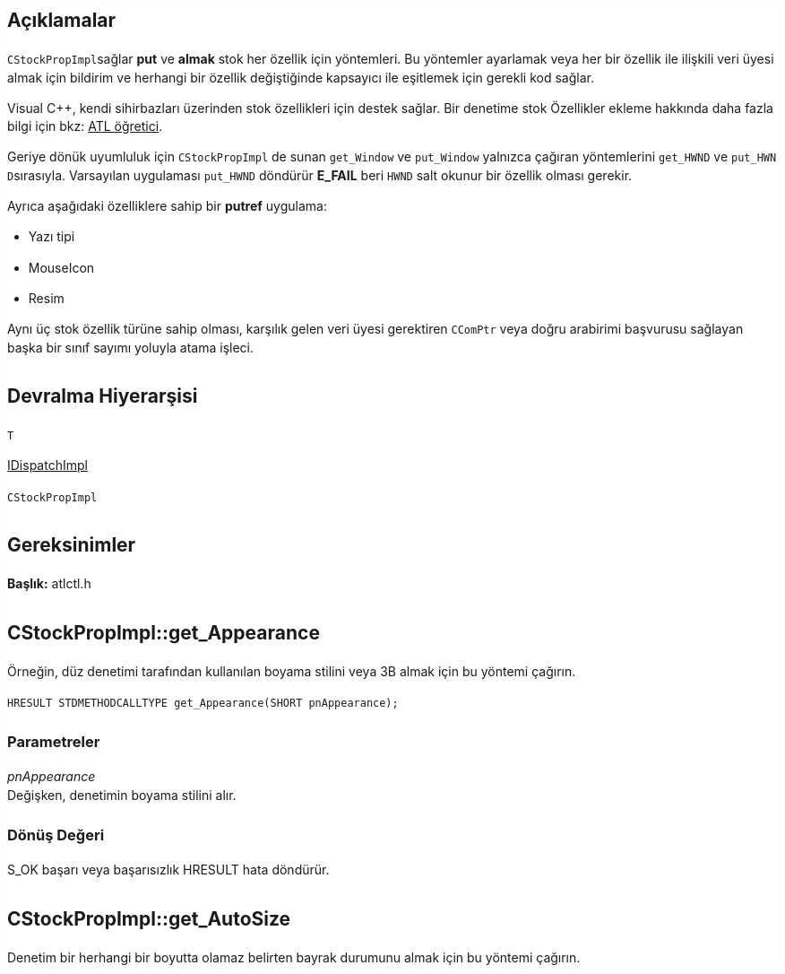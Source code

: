 ## <a name="remarks"></a>Açıklamalar  
 `CStockPropImpl`sağlar **put** ve **almak** stok her özellik için yöntemleri. Bu yöntemler ayarlamak veya her bir özellik ile ilişkili veri üyesi almak için bildirim ve herhangi bir özellik değiştiğinde kapsayıcı ile eşitlemek için gerekli kod sağlar.  
  
 Visual C++, kendi sihirbazları üzerinden stok özellikleri için destek sağlar. Bir denetime stok Özellikler ekleme hakkında daha fazla bilgi için bkz: [ATL öğretici](../../atl/active-template-library-atl-tutorial.md).  
  
 Geriye dönük uyumluluk için `CStockPropImpl` de sunan `get_Window` ve `put_Window` yalnızca çağıran yöntemlerini `get_HWND` ve `put_HWND`sırasıyla. Varsayılan uygulaması `put_HWND` döndürür **E_FAIL** beri `HWND` salt okunur bir özellik olması gerekir.  
  
 Ayrıca aşağıdaki özelliklere sahip bir **putref** uygulama:  
  
-   Yazı tipi  
  
-   MouseIcon  
  
-   Resim  
  
 Aynı üç stok özellik türüne sahip olması, karşılık gelen veri üyesi gerektiren `CComPtr` veya doğru arabirimi başvurusu sağlayan başka bir sınıf sayımı yoluyla atama işleci.  
  
## <a name="inheritance-hierarchy"></a>Devralma Hiyerarşisi  
 `T`  
  
 [IDispatchImpl](../../atl/reference/idispatchimpl-class.md)  
  
 `CStockPropImpl`  
  
## <a name="requirements"></a>Gereksinimler  
 **Başlık:** atlctl.h  
  
##  <a name="get_appearance"></a>CStockPropImpl::get_Appearance  
 Örneğin, düz denetimi tarafından kullanılan boyama stilini veya 3B almak için bu yöntemi çağırın.  
  
```
HRESULT STDMETHODCALLTYPE get_Appearance(SHORT pnAppearance);
```  
  
### <a name="parameters"></a>Parametreler  
 *pnAppearance*  
 Değişken, denetimin boyama stilini alır.  
  
### <a name="return-value"></a>Dönüş Değeri  
 S_OK başarı veya başarısızlık HRESULT hata döndürür.  
  
##  <a name="get_autosize"></a>CStockPropImpl::get_AutoSize  
 Denetim bir herhangi bir boyutta olamaz belirten bayrak durumunu almak için bu yöntemi çağırın.  
  